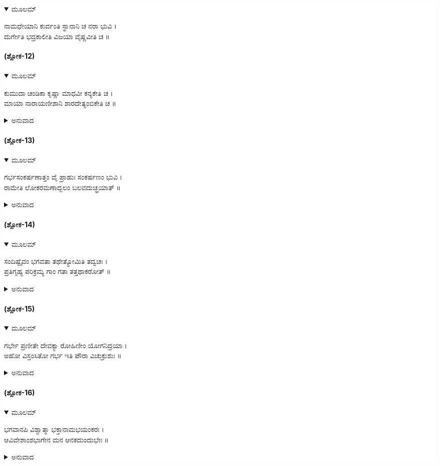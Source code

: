 
<details open><summary>ಮೂಲಮ್</summary>

ನಾಮಧೇಯಾನಿ ಕುರ್ವಂತಿ ಸ್ಥಾನಾನಿ ಚ ನರಾ ಭುವಿ ।  
ದುರ್ಗೇತಿ ಭದ್ರಕಾಲೀತಿ ವಿಜಯಾ ವೈಷ್ಣವೀತಿ ಚ ॥
</details>

#### (ಶ್ಲೋಕ-12)


<details open><summary>ಮೂಲಮ್</summary>

ಕುಮುದಾ ಚಂಡಿಕಾ ಕೃಷ್ಣಾ ಮಾಧವೀ ಕನ್ಯಕೇತಿ ಚ ।  
ಮಾಯಾ ನಾರಾಯಣೀಶಾನಿ ಶಾರದೇತ್ಯಂಬಿಕೇತಿ ಚ ॥
</details>

<details><summary>ಅನುವಾದ</summary></details>

#### (ಶ್ಲೋಕ-13)


<details open><summary>ಮೂಲಮ್</summary>

ಗರ್ಭಸಂಕರ್ಷಣಾತ್ತಂ ವೈ ಪ್ರಾಹುಃ ಸಂಕರ್ಷಣಂ ಭುವಿ ।  
ರಾಮೇತಿ ಲೋಕರಮಣಾದ್ಬಲಂ ಬಲವದುಚ್ಛ್ರಯಾತ್ ॥
</details>

<details><summary>ಅನುವಾದ</summary></details>

#### (ಶ್ಲೋಕ-14)


<details open><summary>ಮೂಲಮ್</summary>

ಸಂದಿಷ್ಟೈವಂ ಭಗವತಾ ತಥೇತ್ಯೋಮಿತಿ ತದ್ವಚಃ ।  
ಪ್ರತಿಗೃಹ್ಯ ಪರಿಕ್ರಮ್ಯ ಗಾಂ ಗತಾ ತತ್ತಥಾಕರೋತ್ ॥
</details>

<details><summary>ಅನುವಾದ</summary></details>

#### (ಶ್ಲೋಕ-15)


<details open><summary>ಮೂಲಮ್</summary>

ಗರ್ಭೇ ಪ್ರಣೀತೇ ದೇವಕ್ಯಾ ರೋಹಿಣೀಂ ಯೋಗನಿದ್ರಯಾ ।  
ಅಹೋ ವಿಸ್ರಂಸಿತೋ ಗರ್ಭ ಇತಿ ಪೌರಾ ವಿಚುಕ್ರುಶುಃ ॥
</details>

<details><summary>ಅನುವಾದ</summary></details>

#### (ಶ್ಲೋಕ-16)


<details open><summary>ಮೂಲಮ್</summary>

ಭಗವಾನಪಿ ವಿಶ್ವಾತ್ಮಾ ಭಕ್ತಾನಾಮಭಯಂಕರಃ ।  
ಆವಿವೇಶಾಂಶಭಾಗೇನ ಮನ ಆನಕದುಂದುಭೇಃ ॥
</details>

<details><summary>ಅನುವಾದ</summary></details>
